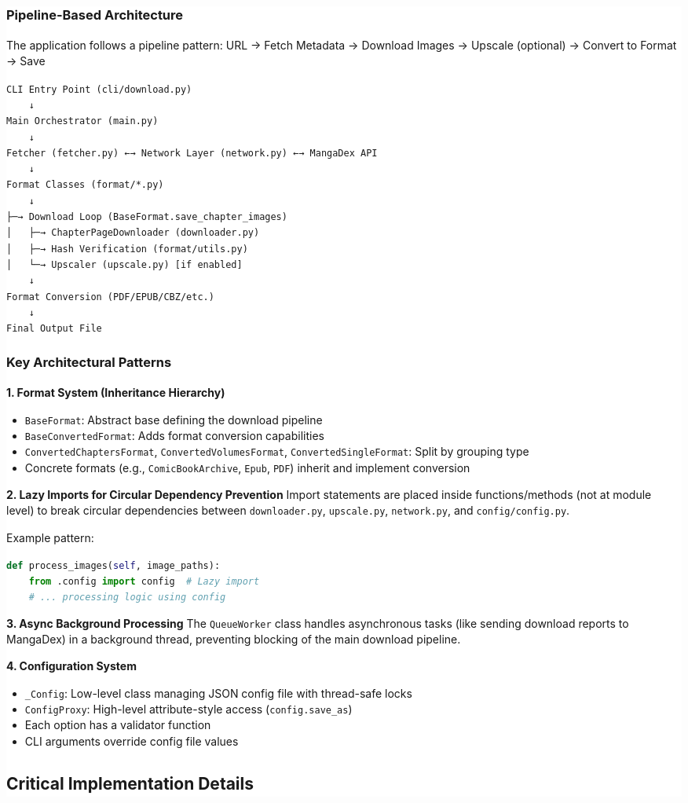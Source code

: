 ### Pipeline-Based Architecture

The application follows a pipeline pattern: URL → Fetch Metadata → Download Images → Upscale (optional) → Convert to Format → Save

```
CLI Entry Point (cli/download.py)
    ↓
Main Orchestrator (main.py)
    ↓
Fetcher (fetcher.py) ←→ Network Layer (network.py) ←→ MangaDex API
    ↓
Format Classes (format/*.py)
    ↓
├─→ Download Loop (BaseFormat.save_chapter_images)
│   ├─→ ChapterPageDownloader (downloader.py)
│   ├─→ Hash Verification (format/utils.py)
│   └─→ Upscaler (upscale.py) [if enabled]
    ↓
Format Conversion (PDF/EPUB/CBZ/etc.)
    ↓
Final Output File
```

### Key Architectural Patterns

**1. Format System (Inheritance Hierarchy)**
- `BaseFormat`: Abstract base defining the download pipeline
- `BaseConvertedFormat`: Adds format conversion capabilities
- `ConvertedChaptersFormat`, `ConvertedVolumesFormat`, `ConvertedSingleFormat`: Split by grouping type
- Concrete formats (e.g., `ComicBookArchive`, `Epub`, `PDF`) inherit and implement conversion

**2. Lazy Imports for Circular Dependency Prevention**
Import statements are placed inside functions/methods (not at module level) to break circular dependencies between `downloader.py`, `upscale.py`, `network.py`, and `config/config.py`.

Example pattern:
```python
def process_images(self, image_paths):
    from .config import config  # Lazy import
    # ... processing logic using config
```

**3. Async Background Processing**
The `QueueWorker` class handles asynchronous tasks (like sending download reports to MangaDex) in a background thread, preventing blocking of the main download pipeline.

**4. Configuration System**
- `_Config`: Low-level class managing JSON config file with thread-safe locks
- `ConfigProxy`: High-level attribute-style access (`config.save_as`)
- Each option has a validator function
- CLI arguments override config file values

## Critical Implementation Details
